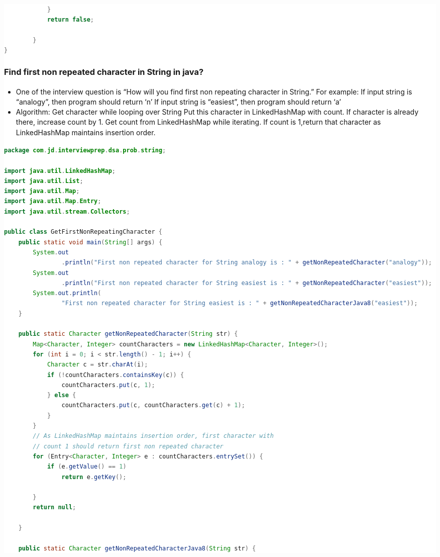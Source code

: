 ```java
	        }
	        return false;
	 
	    }
}

```

### Find first non repeated character in String in java?
- One of the interview question is “How will you find first non repeating character in String.”
For example:
If input string is “analogy”,  then program should return ‘n’
If input string is “easiest”, then program should return ‘a’
- Algorithm:
Get character while looping over String
Put this character in LinkedHashMap with count. If character is already there, increase count by 1.
Get count from LinkedHashMap while iterating. If count is 1,return that character as LinkedHashMap maintains insertion order.

```java
package com.jd.interviewprep.dsa.prob.string;

import java.util.LinkedHashMap;
import java.util.List;
import java.util.Map;
import java.util.Map.Entry;
import java.util.stream.Collectors;

public class GetFirstNonRepeatingCharacter {
	public static void main(String[] args) {
		System.out
				.println("First non repeated character for String analogy is : " + getNonRepeatedCharacter("analogy"));
		System.out
				.println("First non repeated character for String easiest is : " + getNonRepeatedCharacter("easiest"));
		System.out.println(
				"First non repeated character for String easiest is : " + getNonRepeatedCharacterJava8("easiest"));
	}

	public static Character getNonRepeatedCharacter(String str) {
		Map<Character, Integer> countCharacters = new LinkedHashMap<Character, Integer>();
		for (int i = 0; i < str.length() - 1; i++) {
			Character c = str.charAt(i);
			if (!countCharacters.containsKey(c)) {
				countCharacters.put(c, 1);
			} else {
				countCharacters.put(c, countCharacters.get(c) + 1);
			}
		}
		// As LinkedHashMap maintains insertion order, first character with
		// count 1 should return first non repeated character
		for (Entry<Character, Integer> e : countCharacters.entrySet()) {
			if (e.getValue() == 1)
				return e.getKey();

		}
		return null;

	}

	public static Character getNonRepeatedCharacterJava8(String str) {
```